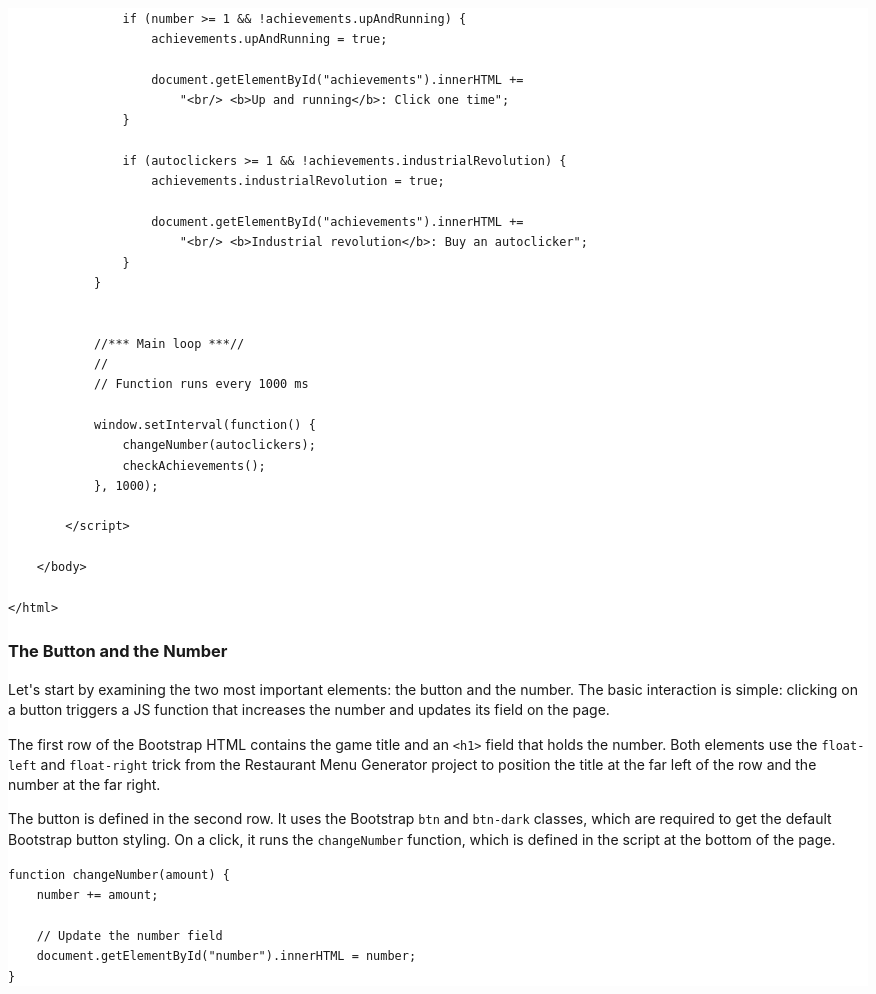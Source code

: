 ```
                if (number >= 1 && !achievements.upAndRunning) {
                    achievements.upAndRunning = true;
                    
                    document.getElementById("achievements").innerHTML +=
                        "<br/> <b>Up and running</b>: Click one time";
                }
                
                if (autoclickers >= 1 && !achievements.industrialRevolution) {
                    achievements.industrialRevolution = true;
                    
                    document.getElementById("achievements").innerHTML +=
                        "<br/> <b>Industrial revolution</b>: Buy an autoclicker";
                }
            }
            
            
            //*** Main loop ***//
            //
            // Function runs every 1000 ms
            
            window.setInterval(function() {
                changeNumber(autoclickers);
                checkAchievements();
            }, 1000);
            
        </script>
  
    </body>
    
</html>
```

### The Button and the Number

Let's start by examining the two most important elements: the button and the number. The basic interaction is simple: clicking on a button triggers a JS function that
increases the number and updates its field on the page.

The first row of the Bootstrap HTML contains the game title and an `<h1>` field that holds the number. Both elements use the `float-left` and `float-right` trick from the
Restaurant Menu Generator project to position the title at the far left of the row and the number at the far right.

The button is defined in the second row. It uses the Bootstrap `btn` and `btn-dark` classes, which are required to get the default Bootstrap button styling. On a click,
it runs the `changeNumber` function, which is defined in the script at the bottom of the page.

```
function changeNumber(amount) {
    number += amount;

    // Update the number field    
    document.getElementById("number").innerHTML = number;
}
```
